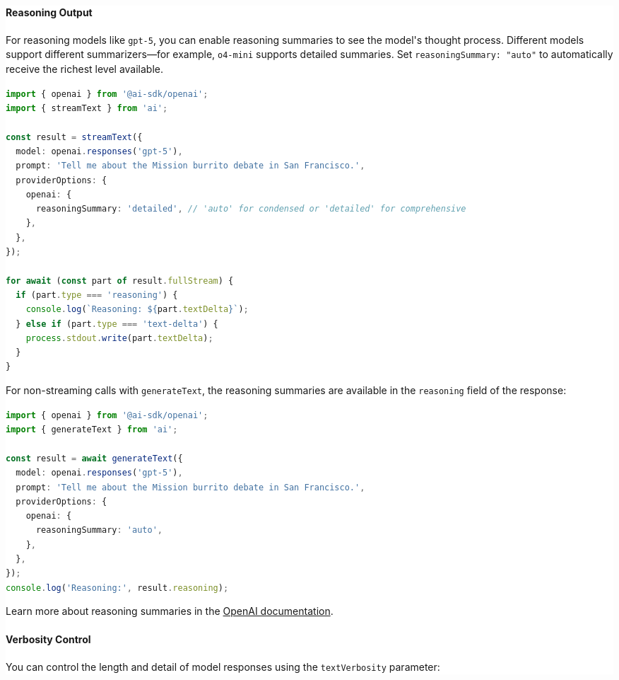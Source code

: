 #### Reasoning Output

For reasoning models like `gpt-5`, you can enable reasoning summaries to see the model's thought process. Different models support different summarizers—for example, `o4-mini` supports detailed summaries. Set `reasoningSummary: "auto"` to automatically receive the richest level available.

```ts highlight="8-9,16"
import { openai } from '@ai-sdk/openai';
import { streamText } from 'ai';

const result = streamText({
  model: openai.responses('gpt-5'),
  prompt: 'Tell me about the Mission burrito debate in San Francisco.',
  providerOptions: {
    openai: {
      reasoningSummary: 'detailed', // 'auto' for condensed or 'detailed' for comprehensive
    },
  },
});

for await (const part of result.fullStream) {
  if (part.type === 'reasoning') {
    console.log(`Reasoning: ${part.textDelta}`);
  } else if (part.type === 'text-delta') {
    process.stdout.write(part.textDelta);
  }
}
```

For non-streaming calls with `generateText`, the reasoning summaries are available in the `reasoning` field of the response:

```ts highlight="8-9,13"
import { openai } from '@ai-sdk/openai';
import { generateText } from 'ai';

const result = await generateText({
  model: openai.responses('gpt-5'),
  prompt: 'Tell me about the Mission burrito debate in San Francisco.',
  providerOptions: {
    openai: {
      reasoningSummary: 'auto',
    },
  },
});
console.log('Reasoning:', result.reasoning);
```

Learn more about reasoning summaries in the [OpenAI documentation](https://platform.openai.com/docs/guides/reasoning?api-mode=responses#reasoning-summaries).

#### Verbosity Control

You can control the length and detail of model responses using the `textVerbosity` parameter:
